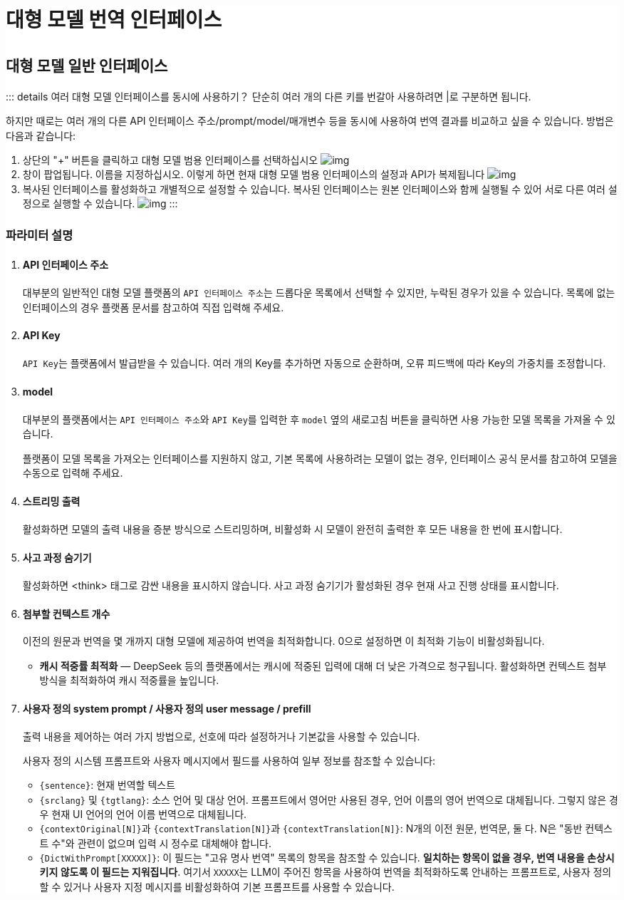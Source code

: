 # 대형 모델 번역 인터페이스

## 대형 모델 일반 인터페이스

::: details 여러 대형 모델 인터페이스를 동시에 사용하기？
단순히 여러 개의 다른 키를 번갈아 사용하려면 |로 구분하면 됩니다.

하지만 때로는 여러 개의 다른 API 인터페이스 주소/prompt/model/매개변수 등을 동시에 사용하여 번역 결과를 비교하고 싶을 수 있습니다. 방법은 다음과 같습니다:

1. 상단의 "+" 버튼을 클릭하고 대형 모델 범용 인터페이스를 선택하십시오
    ![img](https://image.lunatranslator.org/zh/damoxing/plus.png)
1. 창이 팝업됩니다. 이름을 지정하십시오. 이렇게 하면 현재 대형 모델 범용 인터페이스의 설정과 API가 복제됩니다
    ![img](https://image.lunatranslator.org/zh/damoxing/name.png)
1. 복사된 인터페이스를 활성화하고 개별적으로 설정할 수 있습니다. 복사된 인터페이스는 원본 인터페이스와 함께 실행될 수 있어 서로 다른 여러 설정으로 실행할 수 있습니다.
    ![img](https://image.lunatranslator.org/zh/damoxing/extraapi3.png)
:::

### 파라미터 설명  

1. #### API 인터페이스 주소  

    대부분의 일반적인 대형 모델 플랫폼의 `API 인터페이스 주소`는 드롭다운 목록에서 선택할 수 있지만, 누락된 경우가 있을 수 있습니다. 목록에 없는 인터페이스의 경우 플랫폼 문서를 참고하여 직접 입력해 주세요.  

1. #### API Key  

    `API Key`는 플랫폼에서 발급받을 수 있습니다. 여러 개의 Key를 추가하면 자동으로 순환하며, 오류 피드백에 따라 Key의 가중치를 조정합니다.  

1. #### model  

    대부분의 플랫폼에서는 `API 인터페이스 주소`와 `API Key`를 입력한 후 `model` 옆의 새로고침 버튼을 클릭하면 사용 가능한 모델 목록을 가져올 수 있습니다.  

    플랫폼이 모델 목록을 가져오는 인터페이스를 지원하지 않고, 기본 목록에 사용하려는 모델이 없는 경우, 인터페이스 공식 문서를 참고하여 모델을 수동으로 입력해 주세요.  

1. #### 스트리밍 출력  

    활성화하면 모델의 출력 내용을 증분 방식으로 스트리밍하며, 비활성화 시 모델이 완전히 출력한 후 모든 내용을 한 번에 표시합니다.  

1. #### 사고 과정 숨기기  

    활성화하면 \<think\> 태그로 감싼 내용을 표시하지 않습니다. 사고 과정 숨기기가 활성화된 경우 현재 사고 진행 상태를 표시합니다.  

1. #### 첨부할 컨텍스트 개수  

    이전의 원문과 번역을 몇 개까지 대형 모델에 제공하여 번역을 최적화합니다. 0으로 설정하면 이 최적화 기능이 비활성화됩니다.  

    - **캐시 적중률 최적화** — DeepSeek 등의 플랫폼에서는 캐시에 적중된 입력에 대해 더 낮은 가격으로 청구됩니다. 활성화하면 컨텍스트 첨부 방식을 최적화하여 캐시 적중률을 높입니다.  

1. #### 사용자 정의 system prompt / 사용자 정의 user message / prefill  

    출력 내용을 제어하는 여러 가지 방법으로, 선호에 따라 설정하거나 기본값을 사용할 수 있습니다.  

    사용자 정의 시스템 프롬프트와 사용자 메시지에서 필드를 사용하여 일부 정보를 참조할 수 있습니다:
    - `{sentence}`: 현재 번역할 텍스트
    - `{srclang}` 및 `{tgtlang}`: 소스 언어 및 대상 언어. 프롬프트에서 영어만 사용된 경우, 언어 이름의 영어 번역으로 대체됩니다. 그렇지 않은 경우 현재 UI 언어의 언어 이름 번역으로 대체됩니다.    
    - `{contextOriginal[N]}`과 `{contextTranslation[N]}`과 `{contextTranslation[N]}`: N개의 이전 원문, 번역문, 둘 다. N은 "동반 컨텍스트 수"와 관련이 없으며 입력 시 정수로 대체해야 합니다.
    - `{DictWithPrompt[XXXXX]}`: 이 필드는 "고유 명사 번역" 목록의 항목을 참조할 수 있습니다. **일치하는 항목이 없을 경우, 번역 내용을 손상시키지 않도록 이 필드는 지워집니다**. 여기서 `XXXXX`는 LLM이 주어진 항목을 사용하여 번역을 최적화하도록 안내하는 프롬프트로, 사용자 정의할 수 있거나 사용자 지정 메시지를 비활성화하여 기본 프롬프트를 사용할 수 있습니다.
